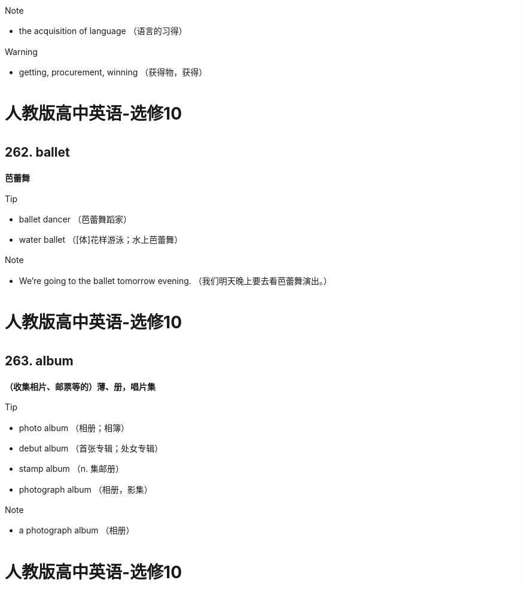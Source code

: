 > [!NOTE]
>
> - the acquisition of language （语言的习得）
>

> [!WARNING]
>
> - getting, procurement, winning （获得物，获得）
>

# 人教版高中英语-选修10

## 262. ballet

**芭蕾舞**

> [!TIP]
>
> - ballet dancer （芭蕾舞蹈家）
>
> - water ballet （[体]花样游泳；水上芭蕾舞）
>

> [!NOTE]
>
> - We’re going to the ballet tomorrow evening. （我们明天晚上要去看芭蕾舞演出。）
>

# 人教版高中英语-选修10

## 263. album

**（收集相片、邮票等的）薄、册，唱片集**

> [!TIP]
>
> - photo album （相册；相簿）
>
> - debut album （首张专辑；处女专辑）
>
> - stamp album （n. 集邮册）
>
> - photograph album （相册，影集）
>

> [!NOTE]
>
> - a photograph album （相册）
>

# 人教版高中英语-选修10
